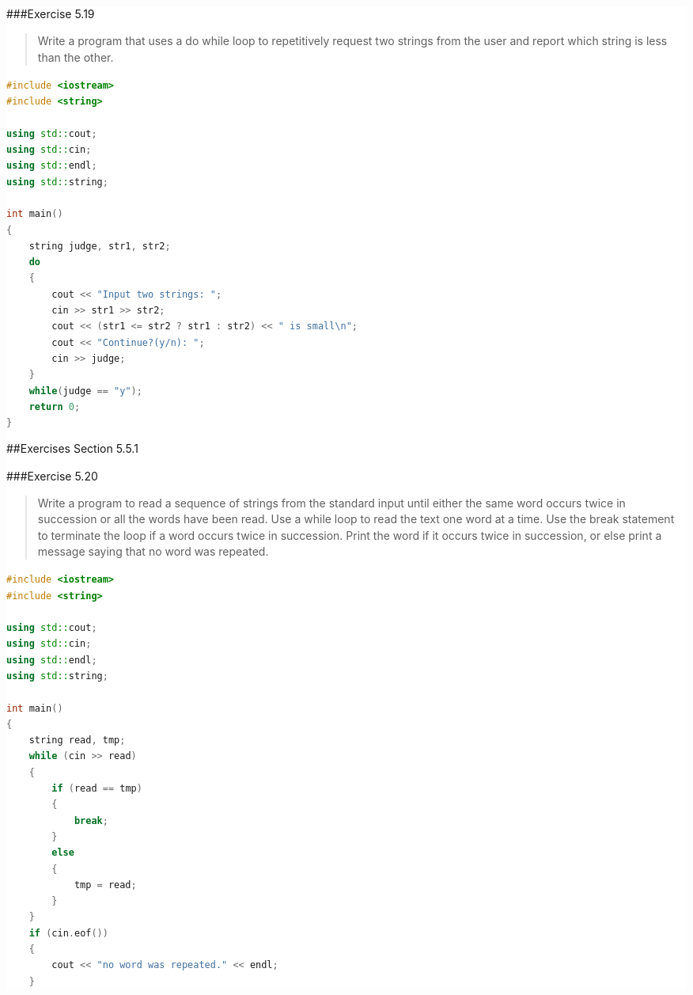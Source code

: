 ###Exercise 5.19

>Write a program that uses a do while loop to repetitively request two strings from the user and report which string is less than the other.

```cpp
#include <iostream>
#include <string>

using std::cout;
using std::cin;
using std::endl;
using std::string;

int main()
{
	string judge, str1, str2;
	do
	{
		cout << "Input two strings: ";
		cin >> str1 >> str2;
		cout << (str1 <= str2 ? str1 : str2) << " is small\n";
		cout << "Continue?(y/n): ";
		cin >> judge;
	}
	while(judge == "y");
	return 0;
}
```

##Exercises Section 5.5.1

###Exercise 5.20

>Write a program to read a sequence of strings from the standard input until either the same word occurs twice in succession or all the words have been read. Use a while loop to read the text one word at a time. Use the break statement to terminate the loop if a word occurs twice in succession. Print the word if it occurs twice in succession, or else print a message saying that no word was repeated.

```cpp
#include <iostream>
#include <string>

using std::cout;
using std::cin;
using std::endl;
using std::string;

int main()
{
	string read, tmp;
	while (cin >> read)
	{
		if (read == tmp)
		{
			break;
		}
		else
		{
			tmp = read;
		}
	}
	if (cin.eof())
	{
		cout << "no word was repeated." << endl;
	}
```